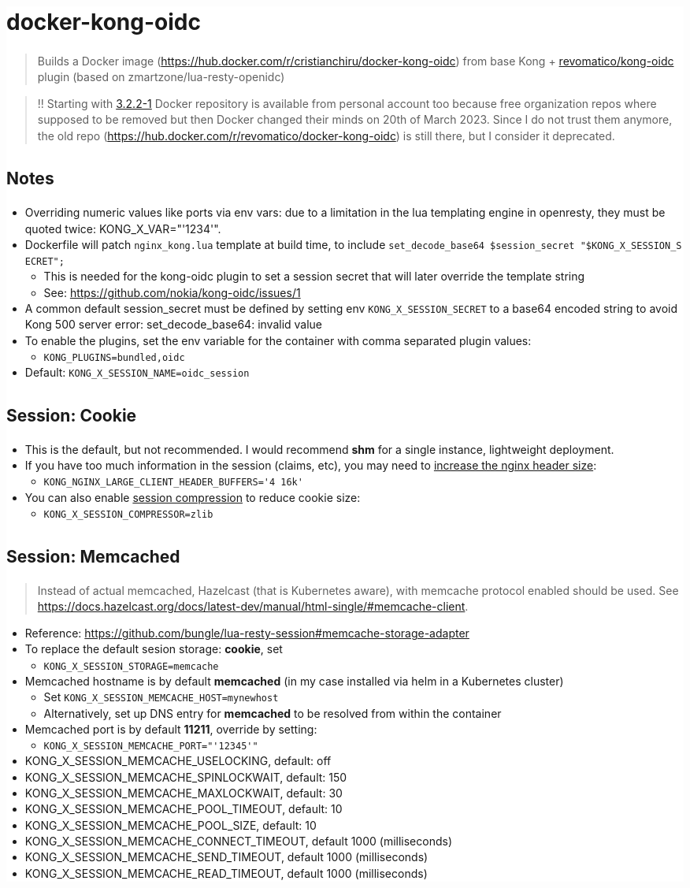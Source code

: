 # docker-kong-oidc

> Builds a Docker image (https://hub.docker.com/r/cristianchiru/docker-kong-oidc) from base Kong + [revomatico/kong-oidc](https://github.com/revomatico/kong-oidc) plugin (based on zmartzone/lua-resty-openidc)

> !! Starting with [3.2.2-1](https://github.com/revomatico/docker-kong-oidc/releases/tag/3.2.2-1) Docker repository is available from personal account too because free organization repos where supposed to be removed but then Docker changed their minds on 20th of March 2023. Since I do not trust them anymore, the old repo (https://hub.docker.com/r/revomatico/docker-kong-oidc) is still there, but I consider it deprecated.

## Notes

- Overriding numeric values like ports via env vars: due to a limitation in the lua templating engine in openresty, they must be quoted twice: KONG_X_VAR="'1234'".
- Dockerfile will patch `nginx_kong.lua` template at build time, to include `set_decode_base64 $session_secret "$KONG_X_SESSION_SECRET";`
  - This is needed for the kong-oidc plugin to set a session secret that will later override the template string
  - See: <https://github.com/nokia/kong-oidc/issues/1>
- A common default session_secret must be defined by setting env `KONG_X_SESSION_SECRET` to a base64 encoded string to avoid Kong 500 server error: set_decode_base64: invalid value
- To enable the plugins, set the env variable for the container with comma separated plugin values:
  - `KONG_PLUGINS=bundled,oidc`
- Default: `KONG_X_SESSION_NAME=oidc_session`


## Session: Cookie

- This is the default, but not recommended. I would recommend **shm** for a single instance, lightweight deployment.
- If you have too much information in the session (claims, etc), you may need to [increase the nginx header size](https://github.com/bungle/lua-resty-session#cookie-storage-adapter):
  - `KONG_NGINX_LARGE_CLIENT_HEADER_BUFFERS='4 16k'`
- You can also enable [session compression](https://github.com/bungle/lua-resty-session#pluggable-compressors) to reduce cookie size:
  - `KONG_X_SESSION_COMPRESSOR=zlib`

## Session: Memcached

> Instead of actual memcached, Hazelcast (that is Kubernetes aware), with memcache protocol enabled should be used.
> See <https://docs.hazelcast.org/docs/latest-dev/manual/html-single/#memcache-client>.

- Reference: <https://github.com/bungle/lua-resty-session#memcache-storage-adapter>
- To replace the default sesion storage: **cookie**, set
  - `KONG_X_SESSION_STORAGE=memcache`
- Memcached hostname is by default **memcached** (in my case installed via helm in a Kubernetes cluster)
  - Set `KONG_X_SESSION_MEMCACHE_HOST=mynewhost`
  - Alternatively, set up DNS entry for **memcached** to be resolved from within the container
- Memcached port is by default **11211**, override by setting:
  - `KONG_X_SESSION_MEMCACHE_PORT="'12345'"`
- KONG_X_SESSION_MEMCACHE_USELOCKING, default: off
- KONG_X_SESSION_MEMCACHE_SPINLOCKWAIT, default: 150
- KONG_X_SESSION_MEMCACHE_MAXLOCKWAIT, default: 30
- KONG_X_SESSION_MEMCACHE_POOL_TIMEOUT, default: 10
- KONG_X_SESSION_MEMCACHE_POOL_SIZE, default: 10
- KONG_X_SESSION_MEMCACHE_CONNECT_TIMEOUT, default 1000 (milliseconds)
- KONG_X_SESSION_MEMCACHE_SEND_TIMEOUT, default 1000 (milliseconds)
- KONG_X_SESSION_MEMCACHE_READ_TIMEOUT, default 1000 (milliseconds)

